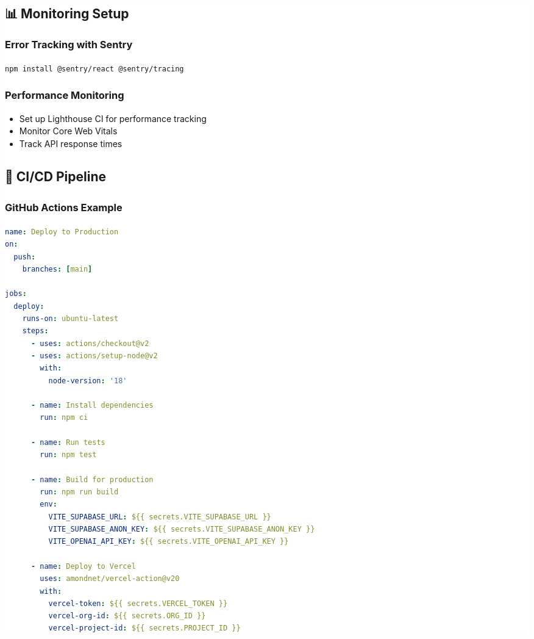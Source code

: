 ## 📊 Monitoring Setup

### Error Tracking with Sentry
```bash
npm install @sentry/react @sentry/tracing
```

### Performance Monitoring
- Set up Lighthouse CI for performance tracking
- Monitor Core Web Vitals
- Track API response times

## 🔄 CI/CD Pipeline

### GitHub Actions Example
```yml
name: Deploy to Production
on:
  push:
    branches: [main]

jobs:
  deploy:
    runs-on: ubuntu-latest
    steps:
      - uses: actions/checkout@v2
      - uses: actions/setup-node@v2
        with:
          node-version: '18'
      
      - name: Install dependencies
        run: npm ci
      
      - name: Run tests
        run: npm test
      
      - name: Build for production
        run: npm run build
        env:
          VITE_SUPABASE_URL: ${{ secrets.VITE_SUPABASE_URL }}
          VITE_SUPABASE_ANON_KEY: ${{ secrets.VITE_SUPABASE_ANON_KEY }}
          VITE_OPENAI_API_KEY: ${{ secrets.VITE_OPENAI_API_KEY }}
      
      - name: Deploy to Vercel
        uses: amondnet/vercel-action@v20
        with:
          vercel-token: ${{ secrets.VERCEL_TOKEN }}
          vercel-org-id: ${{ secrets.ORG_ID }}
          vercel-project-id: ${{ secrets.PROJECT_ID }}
```

